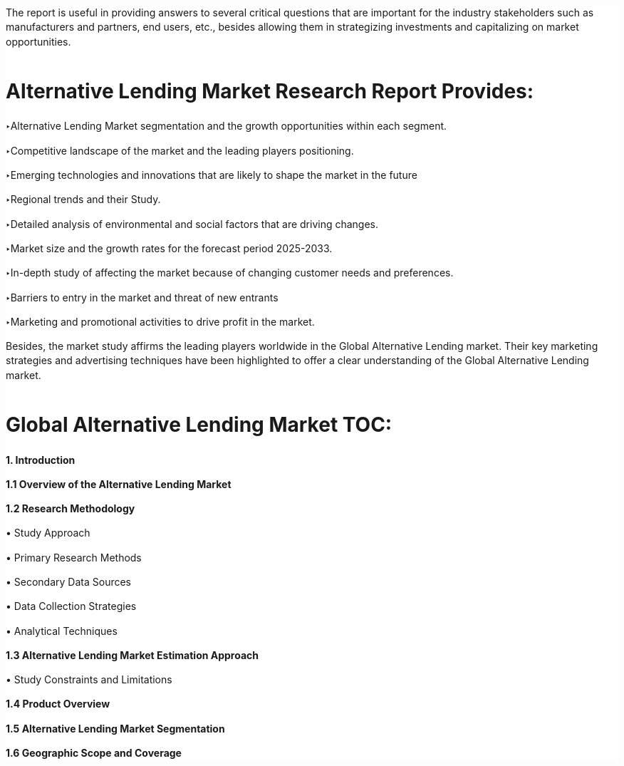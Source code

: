 
The report is useful in providing answers to several critical questions that are important for the industry stakeholders such as manufacturers and partners, end users, etc., besides allowing them in strategizing investments and capitalizing on market opportunities.

# <strong>Alternative Lending Market Research Report Provides:</strong>

<strong>‣</strong>Alternative Lending Market segmentation and the growth opportunities within each segment.

<strong>‣</strong>Competitive landscape of the market and the leading players positioning.

<strong>‣</strong>Emerging technologies and innovations that are likely to shape the market in the future

<strong>‣</strong>Regional trends and their Study.

<strong>‣</strong>Detailed analysis of environmental and social factors that are driving changes.

<strong>‣</strong>Market size and the growth rates for the forecast period 2025-2033.

<strong>‣</strong>In-depth study of affecting the market because of changing customer needs and preferences.

<strong>‣</strong>Barriers to entry in the market and threat of new entrants

<strong>‣</strong>Marketing and promotional activities to drive profit in the market.

Besides, the market study affirms the leading players worldwide in the Global Alternative Lending market. Their key marketing strategies and advertising techniques have been highlighted to offer a clear understanding of the Global Alternative Lending market.

# <strong>Global Alternative Lending Market TOC:</strong>

<strong>1. Introduction</strong>

<strong>1.1 Overview of the Alternative Lending Market</strong>

<strong>1.2 Research Methodology</strong>

• Study Approach

• Primary Research Methods

• Secondary Data Sources

• Data Collection Strategies

• Analytical Techniques

<strong>1.3 Alternative Lending Market Estimation Approach</strong>

• Study Constraints and Limitations

<strong>1.4 Product Overview</strong>

<strong>1.5 Alternative Lending Market Segmentation</strong>

<strong>1.6 Geographic Scope and Coverage</strong>
